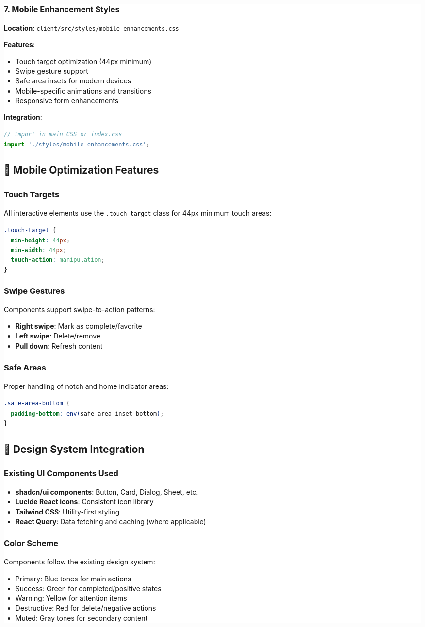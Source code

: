 ### 7. Mobile Enhancement Styles
**Location**: `client/src/styles/mobile-enhancements.css`

**Features**:
- Touch target optimization (44px minimum)
- Swipe gesture support
- Safe area insets for modern devices
- Mobile-specific animations and transitions
- Responsive form enhancements

**Integration**:
```typescript
// Import in main CSS or index.css
import './styles/mobile-enhancements.css';
```

## 📱 Mobile Optimization Features

### Touch Targets
All interactive elements use the `.touch-target` class for 44px minimum touch areas:
```css
.touch-target {
  min-height: 44px;
  min-width: 44px;
  touch-action: manipulation;
}
```

### Swipe Gestures
Components support swipe-to-action patterns:
- **Right swipe**: Mark as complete/favorite
- **Left swipe**: Delete/remove
- **Pull down**: Refresh content

### Safe Areas
Proper handling of notch and home indicator areas:
```css
.safe-area-bottom {
  padding-bottom: env(safe-area-inset-bottom);
}
```

## 🎨 Design System Integration

### Existing UI Components Used
- **shadcn/ui components**: Button, Card, Dialog, Sheet, etc.
- **Lucide React icons**: Consistent icon library
- **Tailwind CSS**: Utility-first styling
- **React Query**: Data fetching and caching (where applicable)

### Color Scheme
Components follow the existing design system:
- Primary: Blue tones for main actions
- Success: Green for completed/positive states  
- Warning: Yellow for attention items
- Destructive: Red for delete/negative actions
- Muted: Gray tones for secondary content
